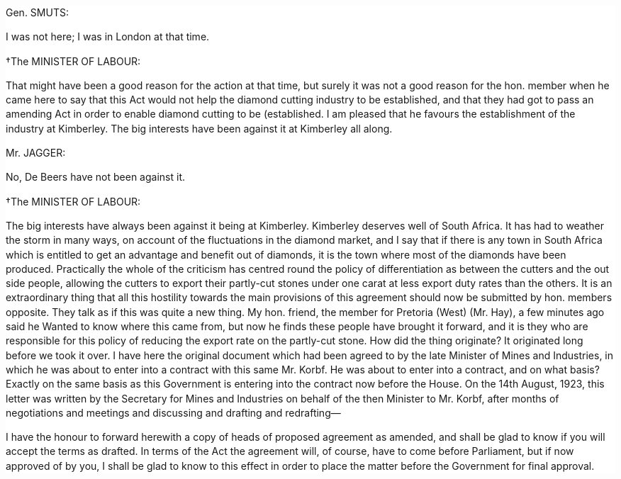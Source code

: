 </speech>

<speech by="#smuts">

<from>Gen. <person refersTo="hansard_za">SMUTS</person>:</from>

<p>I was not here; I was in London at that time.</p>

</speech>

<speech by="#minister_of_labour">

<from>&#x2020;The <person refersTo="hansard_za">MINISTER OF LABOUR</person>:</from>

<p>That might have been a good reason for the action at that time, but surely it was not a good reason for the hon. member when he came here to say that this Act would not help the diamond cutting industry to be established, and that they had got to pass an amending Act in order to enable diamond cutting to be (established. I am pleased that he favours the establishment of the industry at Kimberley. The big interests have been against it at Kimberley all along.</p>

</speech>

<speech by="#jagger">

<from>Mr. <person refersTo="hansard_za">JAGGER</person>:</from>

<p>No, De Beers have not been against it.</p>

</speech>

<speech by="#minister_of_labour">

<from>&#x2020;The <person refersTo="hansard_za">MINISTER OF LABOUR</person>:</from>

<p>The big interests have always been against it being at Kimberley. Kimberley deserves well of South Africa. It has had to weather the storm in many ways, on account of the fluctuations in the diamond market, and I say that if there is any town in South Africa which is entitled to get an advantage and benefit out of diamonds, it is the town where most of the diamonds have been produced. Practically the whole of the criticism has centred round the policy of differentiation as between the cutters and the out side people, allowing the cutters to export their partly-cut stones under one carat at less export duty rates than the others. It is an extraordinary thing that all this hostility towards the main provisions of this agreement should now be submitted by hon. members opposite. They talk as if this was quite a new thing. My hon. friend, the member for Pretoria (West) (Mr. Hay), a few minutes ago said he Wanted to know where this came from, but now he finds these people have brought it forward, and it is they who are responsible for this policy of reducing the export rate on the partly-cut stone. How did the thing originate? It originated long before we took it over. I have here the original document which had been agreed to by the late Minister of Mines and Industries, in which he was about to enter into a contract with this same Mr. Korbf. He was about to enter into a contract, and on what basis? Exactly on the same basis as this Government is entering into the contract now before the House. On the 14th August, 1923, this letter was written by the Secretary for Mines and Industries on behalf of the then Minister to Mr. Korbf, after months of negotiations and meetings and discussing and drafting and redrafting&#x2014;</p>

<block name="quote">I have the honour to forward herewith a copy of heads of proposed agreement as amended, and shall be glad to know if you will accept the terms as drafted. In terms of the Act the agreement will, of course, have to come before Parliament, but if now approved of by you, I shall be glad to know to this effect in order to place the matter before the Government for final approval.</block>
